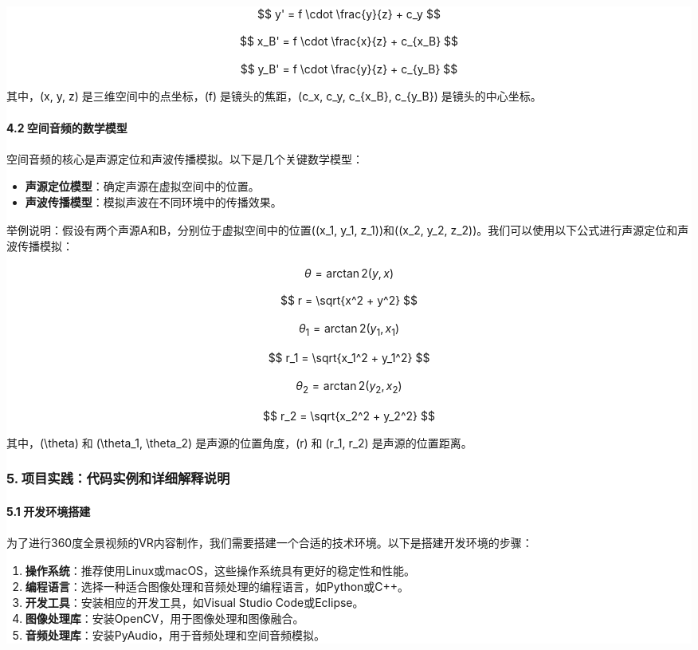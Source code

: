 $$
y' = f \cdot \frac{y}{z} + c_y
$$

$$
x_B' = f \cdot \frac{x}{z} + c_{x_B}
$$

$$
y_B' = f \cdot \frac{y}{z} + c_{y_B}
$$

其中，\(x, y, z\) 是三维空间中的点坐标，\(f\) 是镜头的焦距，\(c_x, c_y, c_{x_B}, c_{y_B}\) 是镜头的中心坐标。

#### 4.2 空间音频的数学模型

空间音频的核心是声源定位和声波传播模拟。以下是几个关键数学模型：

- **声源定位模型**：确定声源在虚拟空间中的位置。
- **声波传播模型**：模拟声波在不同环境中的传播效果。

举例说明：假设有两个声源A和B，分别位于虚拟空间中的位置\((x_1, y_1, z_1)\)和\((x_2, y_2, z_2)\)。我们可以使用以下公式进行声源定位和声波传播模拟：

$$
\theta = \arctan2(y, x)
$$

$$
r = \sqrt{x^2 + y^2}
$$

$$
\theta_1 = \arctan2(y_1, x_1)
$$

$$
r_1 = \sqrt{x_1^2 + y_1^2}
$$

$$
\theta_2 = \arctan2(y_2, x_2)
$$

$$
r_2 = \sqrt{x_2^2 + y_2^2}
$$

其中，\(\theta\) 和 \(\theta_1, \theta_2\) 是声源的位置角度，\(r\) 和 \(r_1, r_2\) 是声源的位置距离。

### 5. 项目实践：代码实例和详细解释说明

#### 5.1 开发环境搭建

为了进行360度全景视频的VR内容制作，我们需要搭建一个合适的技术环境。以下是搭建开发环境的步骤：

1. **操作系统**：推荐使用Linux或macOS，这些操作系统具有更好的稳定性和性能。
2. **编程语言**：选择一种适合图像处理和音频处理的编程语言，如Python或C++。
3. **开发工具**：安装相应的开发工具，如Visual Studio Code或Eclipse。
4. **图像处理库**：安装OpenCV，用于图像处理和图像融合。
5. **音频处理库**：安装PyAudio，用于音频处理和空间音频模拟。
